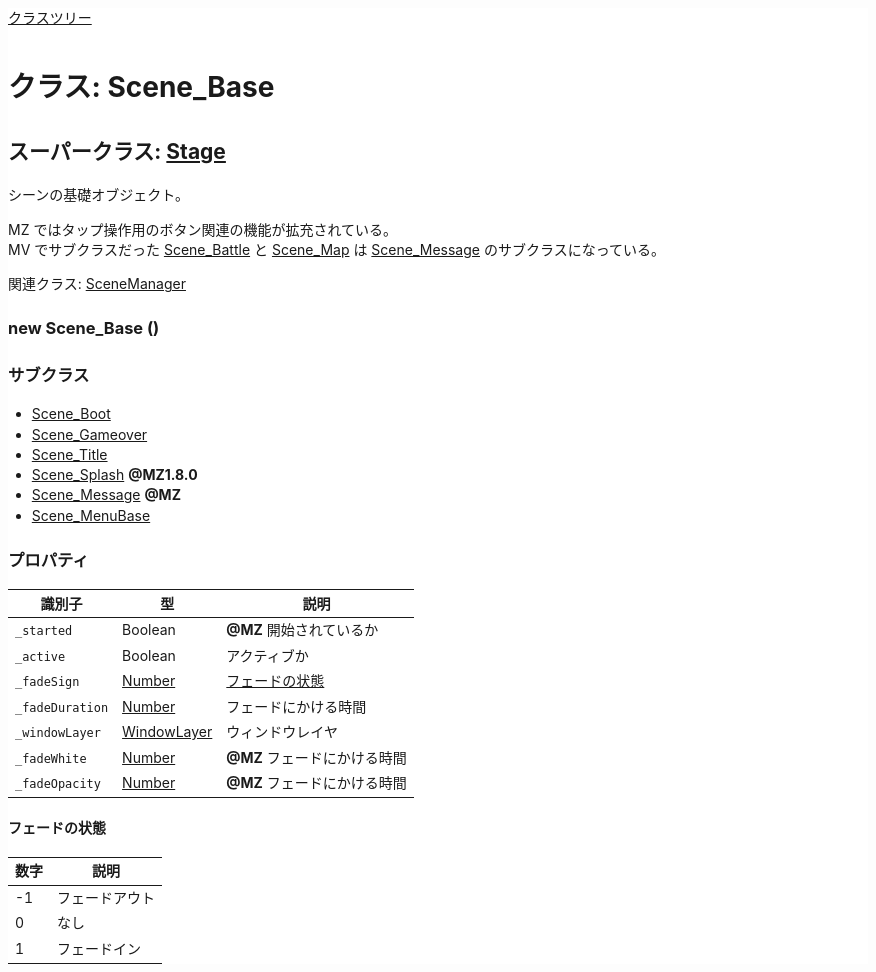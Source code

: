 [クラスツリー](index.md)

# クラス: Scene_Base

## スーパークラス: [Stage](Stage.md)

シーンの基礎オブジェクト。

MZ ではタップ操作用のボタン関連の機能が拡充されている。<br />
MV でサブクラスだった [Scene_Battle](Scene_Battle.md) と [Scene_Map](Scene_Map.md) は [Scene_Message](Scene_Message.md) のサブクラスになっている。

関連クラス: [SceneManager](SceneManager.md)

### new Scene_Base ()

### サブクラス

* [Scene_Boot](Scene_Boot.md)
* [Scene_Gameover](Scene_Gameover.md)
* [Scene_Title](Scene_Title.md)
* [Scene_Splash](Scene_Splash.md) **@MZ1.8.0**
* [Scene_Message](Scene_Message.md) **@MZ**
* [Scene_MenuBase](Scene_MenuBase.md)


### プロパティ

| 識別子 | 型 | 説明 |
| --- | --- | --- |
| `_started` | Boolean | **@MZ** 開始されているか |
| `_active` | Boolean |  アクティブか |
| `_fadeSign` | [Number](Number.md) | [フェードの状態](#フェードの状態) |
| `_fadeDuration` | [Number](Number.md) | フェードにかける時間 |
| `_windowLayer` | [WindowLayer](WindowLayer.md) |  ウィンドウレイヤ |
| `_fadeWhite` | [Number](Number.md) | **@MZ** フェードにかける時間 |
| `_fadeOpacity` | [Number](Number.md) | **@MZ** フェードにかける時間 |

#### フェードの状態

| 数字 | 説明 |
| --- | --- |
| -1 | フェードアウト |
| 0 | なし |
| 1 | フェードイン |
